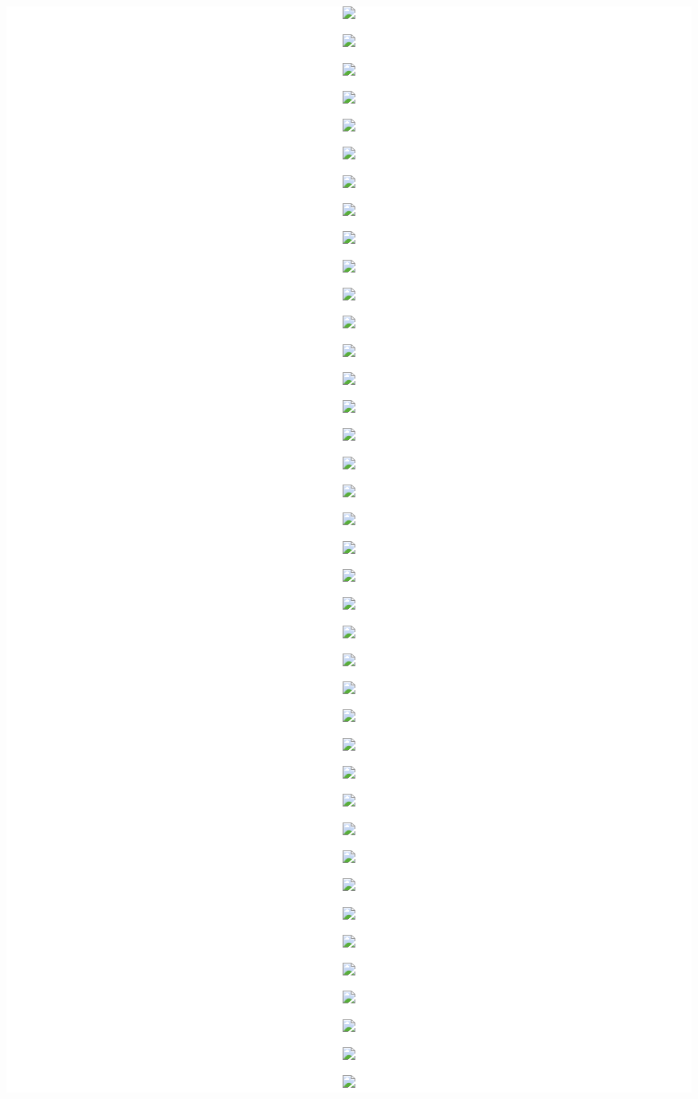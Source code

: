 <p style="text-align: center; clear: none; float: none;"><img src="{{ site.nasurl }}/ghap/3315/035.jpg"/></p>
<p style="text-align: center; clear: none; float: none;"><img src="{{ site.nasurl }}/ghap/3315/036.jpg"/></p>
<p style="text-align: center; clear: none; float: none;"><img src="{{ site.nasurl }}/ghap/3315/037.jpg"/></p>
<p style="text-align: center; clear: none; float: none;"><img src="{{ site.nasurl }}/ghap/3315/038.jpg"/></p>
<p style="text-align: center; clear: none; float: none;"><img src="{{ site.nasurl }}/ghap/3315/039.jpg"/></p>
<p style="text-align: center; clear: none; float: none;"><img src="{{ site.nasurl }}/ghap/3315/040.jpg"/></p>
<p style="text-align: center; clear: none; float: none;"><img src="{{ site.nasurl }}/ghap/3315/041.jpg"/></p>
<p style="text-align: center; clear: none; float: none;"><img src="{{ site.nasurl }}/ghap/3315/042.jpg"/></p>
<p style="text-align: center; clear: none; float: none;"><img src="{{ site.nasurl }}/ghap/3315/043.jpg"/></p>
<p style="text-align: center; clear: none; float: none;"><img src="{{ site.nasurl }}/ghap/3315/044.jpg"/></p>
<p style="text-align: center; clear: none; float: none;"><img src="{{ site.nasurl }}/ghap/3315/045.jpg"/></p>
<p style="text-align: center; clear: none; float: none;"><img src="{{ site.nasurl }}/ghap/3315/046.jpg"/></p>
<p style="text-align: center; clear: none; float: none;"><img src="{{ site.nasurl }}/ghap/3315/047.jpg"/></p>
<p style="text-align: center; clear: none; float: none;"><img src="{{ site.nasurl }}/ghap/3315/048.jpg"/></p>
<p style="text-align: center; clear: none; float: none;"><img src="{{ site.nasurl }}/ghap/3315/049.jpg"/></p>
<p style="text-align: center; clear: none; float: none;"><img src="{{ site.nasurl }}/ghap/3315/050.jpg"/></p>
<p style="text-align: center; clear: none; float: none;"><img src="{{ site.nasurl }}/ghap/3315/051.jpg"/></p>
<p style="text-align: center; clear: none; float: none;"><img src="{{ site.nasurl }}/ghap/3315/052.jpg"/></p>
<p style="text-align: center; clear: none; float: none;"><img src="{{ site.nasurl }}/ghap/3315/053.jpg"/></p>
<p style="text-align: center; clear: none; float: none;"><img src="{{ site.nasurl }}/ghap/3315/054.jpg"/></p>
<p style="text-align: center; clear: none; float: none;"><img src="{{ site.nasurl }}/ghap/3315/055.jpg"/></p>
<p style="text-align: center; clear: none; float: none;"><img src="{{ site.nasurl }}/ghap/3315/056.jpg"/></p>
<p style="text-align: center; clear: none; float: none;"><img src="{{ site.nasurl }}/ghap/3315/057.jpg"/></p>
<p style="text-align: center; clear: none; float: none;"><img src="{{ site.nasurl }}/ghap/3315/058.jpg"/></p>
<p style="text-align: center; clear: none; float: none;"><img src="{{ site.nasurl }}/ghap/3315/059.jpg"/></p>
<p style="text-align: center; clear: none; float: none;"><img src="{{ site.nasurl }}/ghap/3315/060.jpg"/></p>
<p style="text-align: center; clear: none; float: none;"><img src="{{ site.nasurl }}/ghap/3315/061.jpg"/></p>
<p style="text-align: center; clear: none; float: none;"><img src="{{ site.nasurl }}/ghap/3315/062.jpg"/></p>
<p style="text-align: center; clear: none; float: none;"><img src="{{ site.nasurl }}/ghap/3315/063.jpg"/></p>
<p style="text-align: center; clear: none; float: none;"><img src="{{ site.nasurl }}/ghap/3315/064.jpg"/></p>
<p style="text-align: center; clear: none; float: none;"><img src="{{ site.nasurl }}/ghap/3315/065.jpg"/></p>
<p style="text-align: center; clear: none; float: none;"><img src="{{ site.nasurl }}/ghap/3315/066.jpg"/></p>
<p style="text-align: center; clear: none; float: none;"><img src="{{ site.nasurl }}/ghap/3315/067.jpg"/></p>
<p style="text-align: center; clear: none; float: none;"><img src="{{ site.nasurl }}/ghap/3315/068.jpg"/></p>
<p style="text-align: center; clear: none; float: none;"><img src="{{ site.nasurl }}/ghap/3315/069.jpg"/></p>
<p style="text-align: center; clear: none; float: none;"><img src="{{ site.nasurl }}/ghap/3315/070.jpg"/></p>
<p style="text-align: center; clear: none; float: none;"><img src="{{ site.nasurl }}/ghap/3315/071.jpg"/></p>
<p style="text-align: center; clear: none; float: none;"><img src="{{ site.nasurl }}/ghap/3315/072.jpg"/></p>
<p style="text-align: center; clear: none; float: none;"><img src="{{ site.nasurl }}/ghap/3315/073.jpg"/></p>